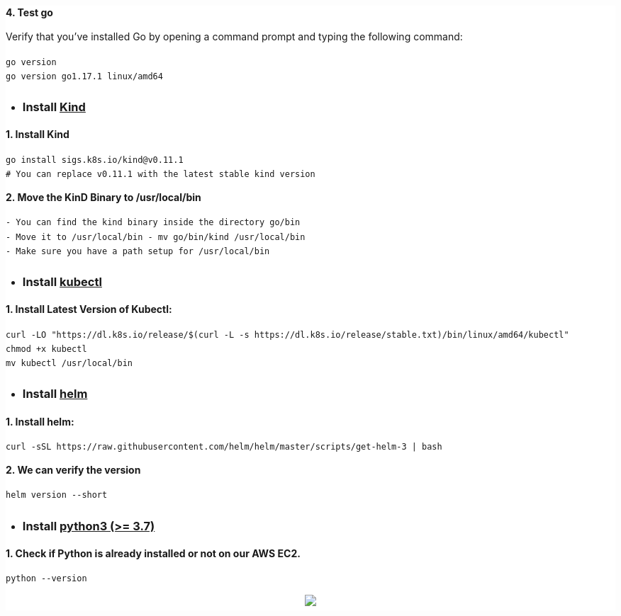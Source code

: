 <b>4. Test go</b>

Verify that you’ve installed Go by opening a command prompt and typing the following command:

```
go version
go version go1.17.1 linux/amd64
```

- ### Install [Kind](https://dev.to/rajitpaul_savesoil/setup-kind-kubernetes-in-docker-on-linux-3kbd)

<b>1. Install Kind</b>

```
go install sigs.k8s.io/kind@v0.11.1
# You can replace v0.11.1 with the latest stable kind version
```

<b>2. Move the KinD Binary to /usr/local/bin</b>

```
- You can find the kind binary inside the directory go/bin
- Move it to /usr/local/bin - mv go/bin/kind /usr/local/bin
- Make sure you have a path setup for /usr/local/bin
```

- ### Install [kubectl](https://dev.to/rajitpaul_savesoil/setup-kind-kubernetes-in-docker-on-linux-3kbd)

<b>1. Install Latest Version of Kubectl:</b>

```
curl -LO "https://dl.k8s.io/release/$(curl -L -s https://dl.k8s.io/release/stable.txt)/bin/linux/amd64/kubectl"
chmod +x kubectl
mv kubectl /usr/local/bin
```

- ### Install [helm](https://helm.sh/docs/intro/install/)

<b>1. Install helm:</b>

```
curl -sSL https://raw.githubusercontent.com/helm/helm/master/scripts/get-helm-3 | bash
```

<b>2. We can verify the version</b>

```
helm version --short
```

- ### Install [python3 (>= 3.7)](https://www.geeksforgeeks.org/how-to-install-python3-on-aws-ec2/)

<b>1. Check if Python is already installed or not on our AWS EC2.</b>

```
python --version
```

<p align = "center">
<img src = "https://user-images.githubusercontent.com/101946115/224551503-ab9b39b6-802c-432f-ae4c-fcc0adbfd00b.png" />
</p>
